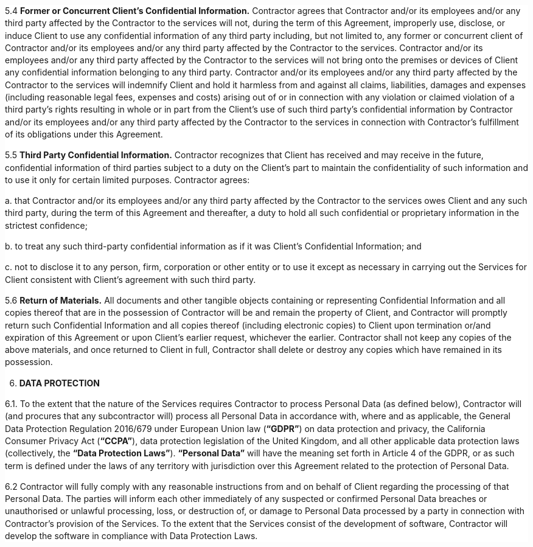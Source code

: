 5.4 **Former  or  Concurrent  Client’s  Confidential  Information.**  Contractor  agrees  that Contractor and/or its employees and/or any third party affected by the Contractor to the services  will  not,  during  the  term  of  this  Agreement,  improperly  use,  disclose,  or  induce Client to use any confidential information of any third party including, but not limited to, any former  or  concurrent  client  of  Contractor  and/or  its  employees  and/or  any  third  party affected  by  the  Contractor  to  the  services.  Contractor  and/or  its  employees  and/or  any third party affected by the Contractor to the services will not bring onto the premises or devices  of  Client  any  confidential  information  belonging  to  any  third  party.  Contractor and/or its employees and/or any third party affected by the Contractor to the services will indemnify Client and hold it harmless from and against all claims, liabilities, damages and expenses  (including  reasonable  legal  fees,  expenses  and  costs)  arising  out  of  or  in connection with any violation or claimed violation of a third party’s rights resulting in whole or in part from the Client’s use of such third party’s confidential information by Contractor and/or its employees and/or any third party affected by the Contractor to the services in connection with Contractor’s fulfillment of its obligations under this Agreement.

5.5 **Third Party Confidential Information.** Contractor recognizes that Client has received and may receive in the future, confidential information of third parties subject to a duty on the Client’s part to maintain the confidentiality of such information and to use it only for certain limited purposes. Contractor agrees:

a. that  Contractor  and/or  its  employees  and/or  any  third  party  affected  by  the Contractor to the services owes Client and any such third party, during the term of this  Agreement  and  thereafter,  a  duty  to  hold  all  such  confidential  or  proprietary information in the strictest confidence;

b. to treat any such third-party confidential information as if it was Client’s Confidential Information; and

c. not to disclose it to any person, firm, corporation or other entity or to use it except as necessary in carrying out the Services for Client consistent with Client’s agreement with such third party.

5.6 **Return  of  Materials.**  All  documents  and  other  tangible  objects  containing  or representing Confidential Information and all copies thereof that are in the possession of Contractor will be and remain the property of Client, and Contractor will promptly return such Confidential Information and all copies thereof (including electronic copies) to Client upon  termination  or/and  expiration  of  this  Agreement  or  upon  Client’s  earlier  request, whichever  the  earlier.  Contractor  shall  not  keep  any  copies  of  the  above  materials,  and once returned to Client in full, Contractor shall delete or destroy any copies which have remained in its possession.

6. **DATA PROTECTION**


6.1. To the extent that the nature of the Services requires Contractor to process Personal Data (as defined below), Contractor will (and procures that any subcontractor will) process all Personal Data in accordance with, where and as applicable, the General Data Protection Regulation 2016/679 under European Union law (**“GDPR”**) on data protection and privacy, the  California  Consumer  Privacy  Act  (**“CCPA”**),  data  protection  legislation  of  the  United Kingdom, and all other applicable data protection laws (collectively, the **“Data Protection Laws”**). **“Personal Data”** will have the meaning set forth in Article 4 of the GDPR, or as such term is defined under the laws of any territory with jurisdiction over this Agreement related to the protection of Personal Data.

6.2 Contractor  will  fully  comply  with  any  reasonable  instructions  from  and  on  behalf  of Client regarding the processing of that Personal Data. The parties will inform each other immediately  of  any  suspected  or  confirmed  Personal  Data  breaches  or  unauthorised  or unlawful processing, loss, or destruction of, or damage to Personal Data processed by a party  in  connection  with  Contractor’s  provision  of  the  Services.  To  the  extent  that  the Services consist of the development of software, Contractor will develop the software in compliance with Data Protection Laws.
